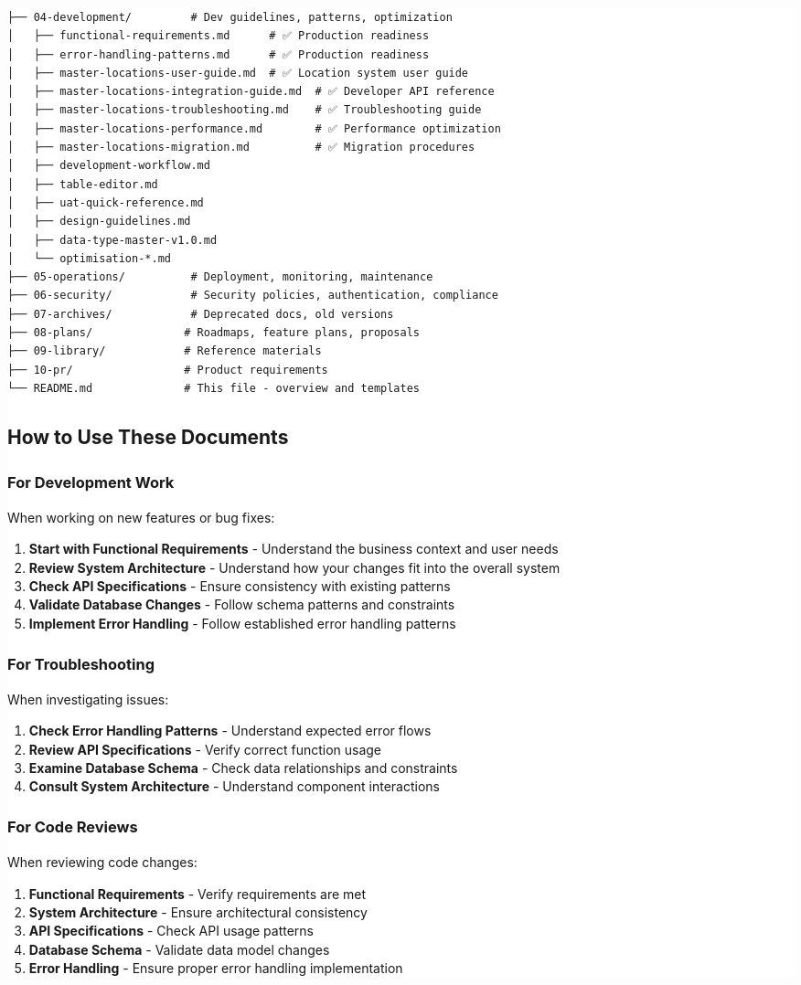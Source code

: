 ```
├── 04-development/         # Dev guidelines, patterns, optimization
│   ├── functional-requirements.md      # ✅ Production readiness
│   ├── error-handling-patterns.md      # ✅ Production readiness
│   ├── master-locations-user-guide.md  # ✅ Location system user guide
│   ├── master-locations-integration-guide.md  # ✅ Developer API reference
│   ├── master-locations-troubleshooting.md    # ✅ Troubleshooting guide
│   ├── master-locations-performance.md        # ✅ Performance optimization
│   ├── master-locations-migration.md          # ✅ Migration procedures
│   ├── development-workflow.md
│   ├── table-editor.md
│   ├── uat-quick-reference.md
│   ├── design-guidelines.md
│   ├── data-type-master-v1.0.md
│   └── optimisation-*.md
├── 05-operations/          # Deployment, monitoring, maintenance
├── 06-security/            # Security policies, authentication, compliance
├── 07-archives/            # Deprecated docs, old versions
├── 08-plans/              # Roadmaps, feature plans, proposals
├── 09-library/            # Reference materials
├── 10-pr/                 # Product requirements
└── README.md              # This file - overview and templates
```

## How to Use These Documents

### For Development Work

When working on new features or bug fixes:

1. **Start with Functional Requirements** - Understand the business context and user needs
2. **Review System Architecture** - Understand how your changes fit into the overall system
3. **Check API Specifications** - Ensure consistency with existing patterns
4. **Validate Database Changes** - Follow schema patterns and constraints
5. **Implement Error Handling** - Follow established error handling patterns

### For Troubleshooting

When investigating issues:

1. **Check Error Handling Patterns** - Understand expected error flows
2. **Review API Specifications** - Verify correct function usage
3. **Examine Database Schema** - Check data relationships and constraints
4. **Consult System Architecture** - Understand component interactions

### For Code Reviews

When reviewing code changes:

1. **Functional Requirements** - Verify requirements are met
2. **System Architecture** - Ensure architectural consistency
3. **API Specifications** - Check API usage patterns
4. **Database Schema** - Validate data model changes
5. **Error Handling** - Ensure proper error handling implementation
